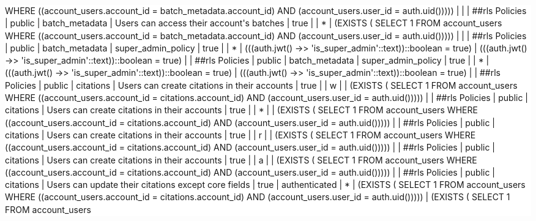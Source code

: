   WHERE ((account_users.account_id = batch_metadata.account_id) AND (account_users.user_id = auth.uid()))))                                                                                                                 |                                                                                                                                                                                                                                                                      |
| ##rls Policies | public      | batch_metadata            | Users can access their account's batches               | true       |                             | *       | (EXISTS ( SELECT 1
   FROM account_users
  WHERE ((account_users.account_id = batch_metadata.account_id) AND (account_users.user_id = auth.uid()))))                                                                                                                 |                                                                                                                                                                                                                                                                      |
| ##rls Policies | public      | batch_metadata            | super_admin_policy                                     | true       |                             | *       | (((auth.jwt() ->> 'is_super_admin'::text))::boolean = true)                                                                                                                                                                                                          | (((auth.jwt() ->> 'is_super_admin'::text))::boolean = true)                                                                                                                                                                                                          |
| ##rls Policies | public      | batch_metadata            | super_admin_policy                                     | true       |                             | *       | (((auth.jwt() ->> 'is_super_admin'::text))::boolean = true)                                                                                                                                                                                                          | (((auth.jwt() ->> 'is_super_admin'::text))::boolean = true)                                                                                                                                                                                                          |
| ##rls Policies | public      | citations                 | Users can create citations in their accounts           | true       |                             | w       |                                                                                                                                                                                                                                                                      | (EXISTS ( SELECT 1
   FROM account_users
  WHERE ((account_users.account_id = citations.account_id) AND (account_users.user_id = auth.uid()))))                                                                                                                      |
| ##rls Policies | public      | citations                 | Users can create citations in their accounts           | true       |                             | *       |                                                                                                                                                                                                                                                                      | (EXISTS ( SELECT 1
   FROM account_users
  WHERE ((account_users.account_id = citations.account_id) AND (account_users.user_id = auth.uid()))))                                                                                                                      |
| ##rls Policies | public      | citations                 | Users can create citations in their accounts           | true       |                             | r       |                                                                                                                                                                                                                                                                      | (EXISTS ( SELECT 1
   FROM account_users
  WHERE ((account_users.account_id = citations.account_id) AND (account_users.user_id = auth.uid()))))                                                                                                                      |
| ##rls Policies | public      | citations                 | Users can create citations in their accounts           | true       |                             | a       |                                                                                                                                                                                                                                                                      | (EXISTS ( SELECT 1
   FROM account_users
  WHERE ((account_users.account_id = citations.account_id) AND (account_users.user_id = auth.uid()))))                                                                                                                      |
| ##rls Policies | public      | citations                 | Users can update their citations except core fields    | true       | authenticated               | *       | (EXISTS ( SELECT 1
   FROM account_users
  WHERE ((account_users.account_id = citations.account_id) AND (account_users.user_id = auth.uid()))))                                                                                                                      | (EXISTS ( SELECT 1
   FROM account_users